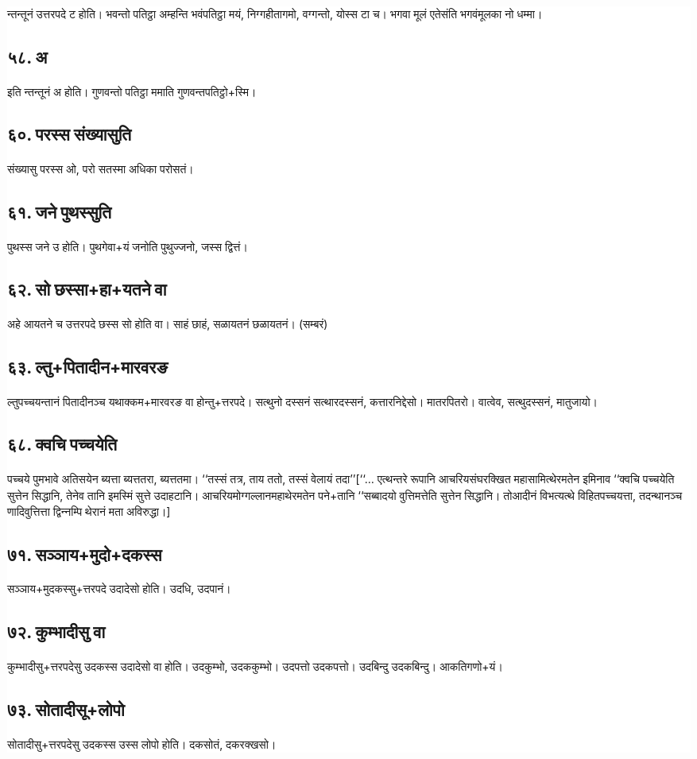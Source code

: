 न्तन्तूनं उत्तरपदे ट होति। भवन्तो पतिट्ठा अम्हन्ति भवंपतिट्ठा मयं, निग्गहीतागमो, वग्गन्तो, योस्स टा च। भगवा मूलं एतेसंति भगवंमूलका नो धम्मा।  


## ५८. अ

इति न्तन्तूनं अ होति। गुणवन्तो पतिट्ठा ममाति गुणवन्तपतिट्ठो+स्मि।  


## ६०. परस्स संख्यासुति

संख्यासु परस्स ओ, परो सतस्मा अधिका परोसतं।  


## ६१. जने पुथस्सुति

पुथस्स जने उ होति। पुथगेवा+यं जनोति पुथुज्‍जनो, जस्स द्वित्तं।  


## ६२. सो छस्सा+हा+यतने वा

अहे आयतने च उत्तरपदे छस्स सो होति वा। साहं छाहं, सळायतनं छळायतनं। (सम्बरं)  


## ६३. ल्तु+पितादीन+मारवरङ

ल्तुपच्‍चयन्तानं पितादीनञ्‍च यथाक्‍कम+मारवरङ वा होन्तु+त्तरपदे। सत्थुनो दस्सनं सत्थारदस्सनं, कत्तारनिद्देसो। मातरपितरो। वात्वेव, सत्थुदस्सनं, मातुजायो।  


## ६८. क्‍वचि पच्‍चयेति

पच्‍चये पुमभावे अतिसयेन ब्यत्ता ब्यत्ततरा, ब्यत्ततमा। ‘‘तस्सं तत्र, ताय ततो, तस्सं वेलायं तदा’’[‘‘… एत्थन्तरे रूपानि आचरियसंघरक्खित महासामित्थेरमतेन इमिनाव ‘‘क्‍वचि पच्‍चयेति सुत्तेन सिद्धानि, तेनेव तानि इमस्मिं सुत्ते उदाहटानि। आचरियमोग्गल्‍लानमहाथेरमतेन पने+तानि ‘‘सब्बादयो वुत्तिमत्तेति सुत्तेन सिद्धानि। तोआदीनं विभत्यत्थे विहितपच्‍चयत्ता, तदन्थानञ्‍च णादिवुत्तित्ता द्विन्‍नम्पि थेरानं मता अविरुद्धा।]  


## ७१. सञ्‍ञाय+मुदो+दकस्स

सञ्‍ञाय+मुदकस्सु+त्तरपदे उदादेसो होति। उदधि, उदपानं।  


## ७२. कुम्भादीसु वा

कुम्भादीसु+त्तरपदेसु उदकस्स उदादेसो वा होति। उदकुम्भो, उदककुम्भो। उदपत्तो उदकपत्तो। उदबिन्दु उदकबिन्दु। आकतिगणो+यं।  


## ७३. सोतादीसू+लोपो

सोतादीसु+त्तरपदेसु उदकस्स उस्स लोपो होति। दकसोतं, दकरक्खसो।  
